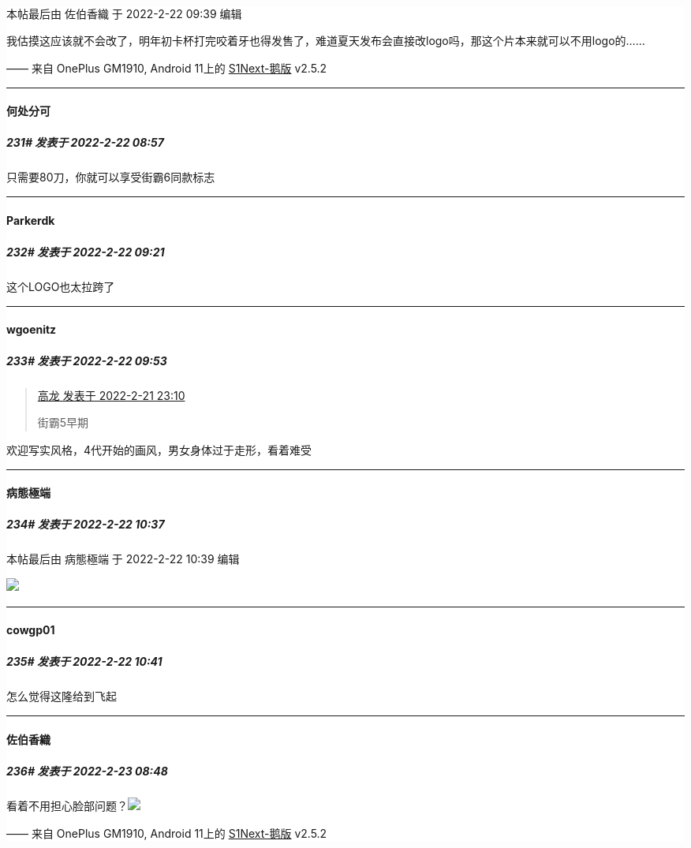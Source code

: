  本帖最后由 佐伯香織 于 2022-2-22 09:39 编辑 

我估摸这应该就不会改了，明年初卡杯打完咬着牙也得发售了，难道夏天发布会直接改logo吗，那这个片本来就可以不用logo的……

—— 来自 OnePlus GM1910, Android 11上的 [S1Next-鹅版](https://github.com/ykrank/S1-Next/releases) v2.5.2

*****

####  何处分可  
##### 231#       发表于 2022-2-22 08:57

只需要80刀，你就可以享受街霸6同款标志

*****

####  Parkerdk  
##### 232#       发表于 2022-2-22 09:21

这个LOGO也太拉跨了

*****

####  wgoenitz  
##### 233#       发表于 2022-2-22 09:53

<blockquote><a href="httphttps://bbs.saraba1st.com/2b/forum.php?mod=redirect&amp;goto=findpost&amp;pid=54783621&amp;ptid=2052498" target="_blank">高龙 发表于 2022-2-21 23:10</a>

街霸5早期</blockquote>
欢迎写实风格，4代开始的画风，男女身体过于走形，看着难受

*****

####  病態極端  
##### 234#       发表于 2022-2-22 10:37

 本帖最后由 病態極端 于 2022-2-22 10:39 编辑 

<img src="https://p.sda1.dev/5/23700170b3c80f82fe2d49c4a68a8d9d/sunfar6.jpg" referrerpolicy="no-referrer">

*****

####  cowgp01  
##### 235#       发表于 2022-2-22 10:41

怎么觉得这隆给到飞起

*****

####  佐伯香織  
##### 236#       发表于 2022-2-23 08:48

看着不用担心脸部问题？<img src="https://p.sda1.dev/5/f9a7583e45a193d5b5ac1212a1795caf/IMG_CMP_84532639.jpeg" referrerpolicy="no-referrer">

—— 来自 OnePlus GM1910, Android 11上的 [S1Next-鹅版](https://github.com/ykrank/S1-Next/releases) v2.5.2
